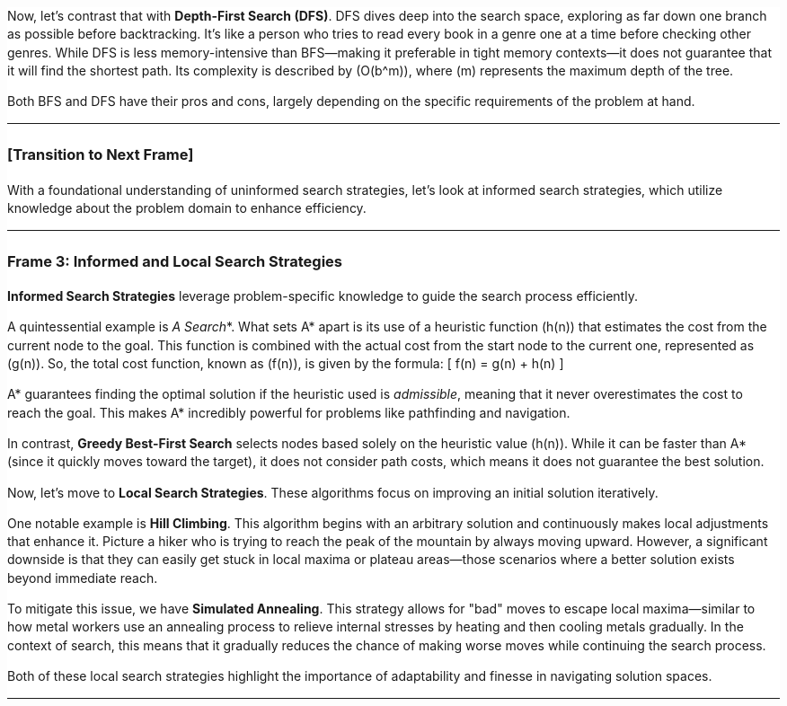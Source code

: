 Now, let’s contrast that with **Depth-First Search (DFS)**. DFS dives deep into the search space, exploring as far down one branch as possible before backtracking. It’s like a person who tries to read every book in a genre one at a time before checking other genres. While DFS is less memory-intensive than BFS—making it preferable in tight memory contexts—it does not guarantee that it will find the shortest path. Its complexity is described by \(O(b^m)\), where \(m\) represents the maximum depth of the tree.

Both BFS and DFS have their pros and cons, largely depending on the specific requirements of the problem at hand.

---

### [Transition to Next Frame]

With a foundational understanding of uninformed search strategies, let’s look at informed search strategies, which utilize knowledge about the problem domain to enhance efficiency.

---

### Frame 3: Informed and Local Search Strategies

**Informed Search Strategies** leverage problem-specific knowledge to guide the search process efficiently. 

A quintessential example is **A* Search**. What sets A* apart is its use of a heuristic function \(h(n)\) that estimates the cost from the current node to the goal. This function is combined with the actual cost from the start node to the current one, represented as \(g(n)\). So, the total cost function, known as \(f(n)\), is given by the formula:
\[ f(n) = g(n) + h(n) \]

A* guarantees finding the optimal solution if the heuristic used is *admissible*, meaning that it never overestimates the cost to reach the goal. This makes A* incredibly powerful for problems like pathfinding and navigation.

In contrast, **Greedy Best-First Search** selects nodes based solely on the heuristic value \(h(n)\). While it can be faster than A* (since it quickly moves toward the target), it does not consider path costs, which means it does not guarantee the best solution. 

Now, let’s move to **Local Search Strategies**. These algorithms focus on improving an initial solution iteratively.

One notable example is **Hill Climbing**. This algorithm begins with an arbitrary solution and continuously makes local adjustments that enhance it. Picture a hiker who is trying to reach the peak of the mountain by always moving upward. However, a significant downside is that they can easily get stuck in local maxima or plateau areas—those scenarios where a better solution exists beyond immediate reach.

To mitigate this issue, we have **Simulated Annealing**. This strategy allows for "bad" moves to escape local maxima—similar to how metal workers use an annealing process to relieve internal stresses by heating and then cooling metals gradually. In the context of search, this means that it gradually reduces the chance of making worse moves while continuing the search process.

Both of these local search strategies highlight the importance of adaptability and finesse in navigating solution spaces.

---
